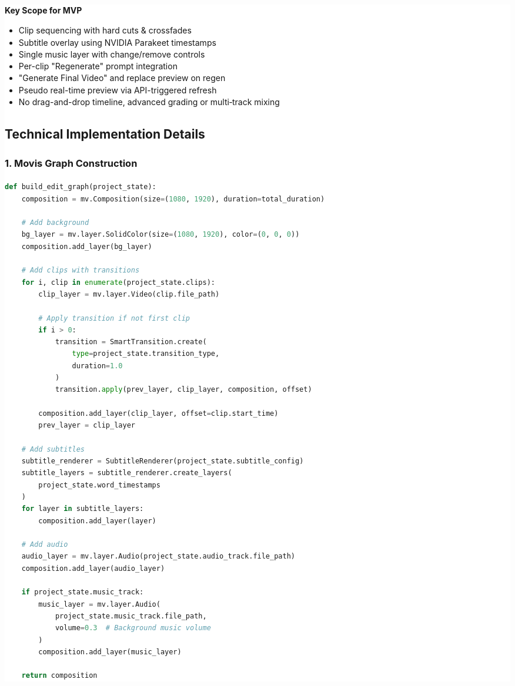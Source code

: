 **Key Scope for MVP**  
- Clip sequencing with hard cuts & crossfades  
- Subtitle overlay using NVIDIA Parakeet timestamps  
- Single music layer with change/remove controls  
- Per-clip "Regenerate" prompt integration  
- "Generate Final Video" and replace preview on regen  
- Pseudo real-time preview via API-triggered refresh  
- No drag-and-drop timeline, advanced grading or multi‑track mixing

## Technical Implementation Details

### 1. Movis Graph Construction
```python
def build_edit_graph(project_state):
    composition = mv.Composition(size=(1080, 1920), duration=total_duration)
    
    # Add background
    bg_layer = mv.layer.SolidColor(size=(1080, 1920), color=(0, 0, 0))
    composition.add_layer(bg_layer)
    
    # Add clips with transitions
    for i, clip in enumerate(project_state.clips):
        clip_layer = mv.layer.Video(clip.file_path)
        
        # Apply transition if not first clip
        if i > 0:
            transition = SmartTransition.create(
                type=project_state.transition_type,
                duration=1.0
            )
            transition.apply(prev_layer, clip_layer, composition, offset)
        
        composition.add_layer(clip_layer, offset=clip.start_time)
        prev_layer = clip_layer
    
    # Add subtitles
    subtitle_renderer = SubtitleRenderer(project_state.subtitle_config)
    subtitle_layers = subtitle_renderer.create_layers(
        project_state.word_timestamps
    )
    for layer in subtitle_layers:
        composition.add_layer(layer)
    
    # Add audio
    audio_layer = mv.layer.Audio(project_state.audio_track.file_path)
    composition.add_layer(audio_layer)
    
    if project_state.music_track:
        music_layer = mv.layer.Audio(
            project_state.music_track.file_path,
            volume=0.3  # Background music volume
        )
        composition.add_layer(music_layer)
    
    return composition
```
